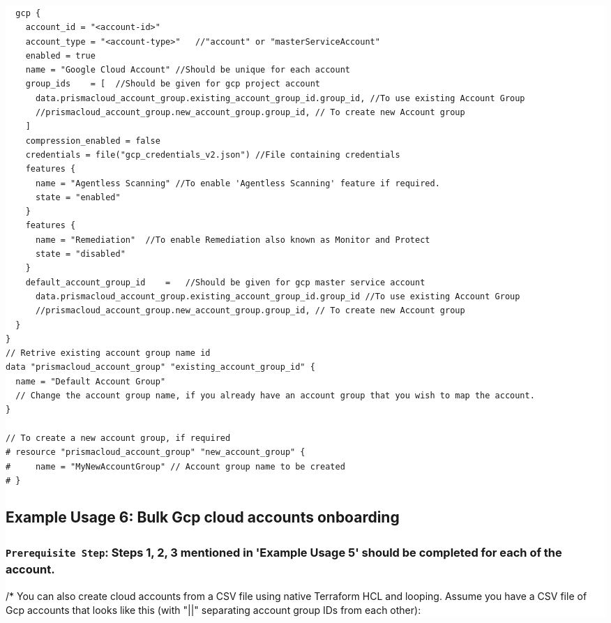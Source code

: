 ```
  gcp {
    account_id = "<account-id>"
    account_type = "<account-type>"   //"account" or "masterServiceAccount"
    enabled = true
    name = "Google Cloud Account" //Should be unique for each account
    group_ids    = [  //Should be given for gcp project account
      data.prismacloud_account_group.existing_account_group_id.group_id, //To use existing Account Group
      //prismacloud_account_group.new_account_group.group_id, // To create new Account group
    ]
    compression_enabled = false
    credentials = file("gcp_credentials_v2.json") //File containing credentials
    features {
      name = "Agentless Scanning" //To enable 'Agentless Scanning' feature if required.
      state = "enabled"
    }
    features {
      name = "Remediation"  //To enable Remediation also known as Monitor and Protect
      state = "disabled"
    }
    default_account_group_id    =   //Should be given for gcp master service account
      data.prismacloud_account_group.existing_account_group_id.group_id //To use existing Account Group
      //prismacloud_account_group.new_account_group.group_id, // To create new Account group
  }
}
// Retrive existing account group name id
data "prismacloud_account_group" "existing_account_group_id" {
  name = "Default Account Group"
  // Change the account group name, if you already have an account group that you wish to map the account. 
}

// To create a new account group, if required
# resource "prismacloud_account_group" "new_account_group" {
#     name = "MyNewAccountGroup" // Account group name to be created
# }

```

## **Example Usage 6**: Bulk Gcp cloud accounts onboarding

### `Prerequisite Step`: Steps 1, 2, 3 mentioned in 'Example Usage 5' should be completed for each of the account.

/*
You can also create cloud accounts from a CSV file using native Terraform
HCL and looping. Assume you have a CSV file of Gcp accounts that looks like this (with
"||" separating account group IDs from each other):
